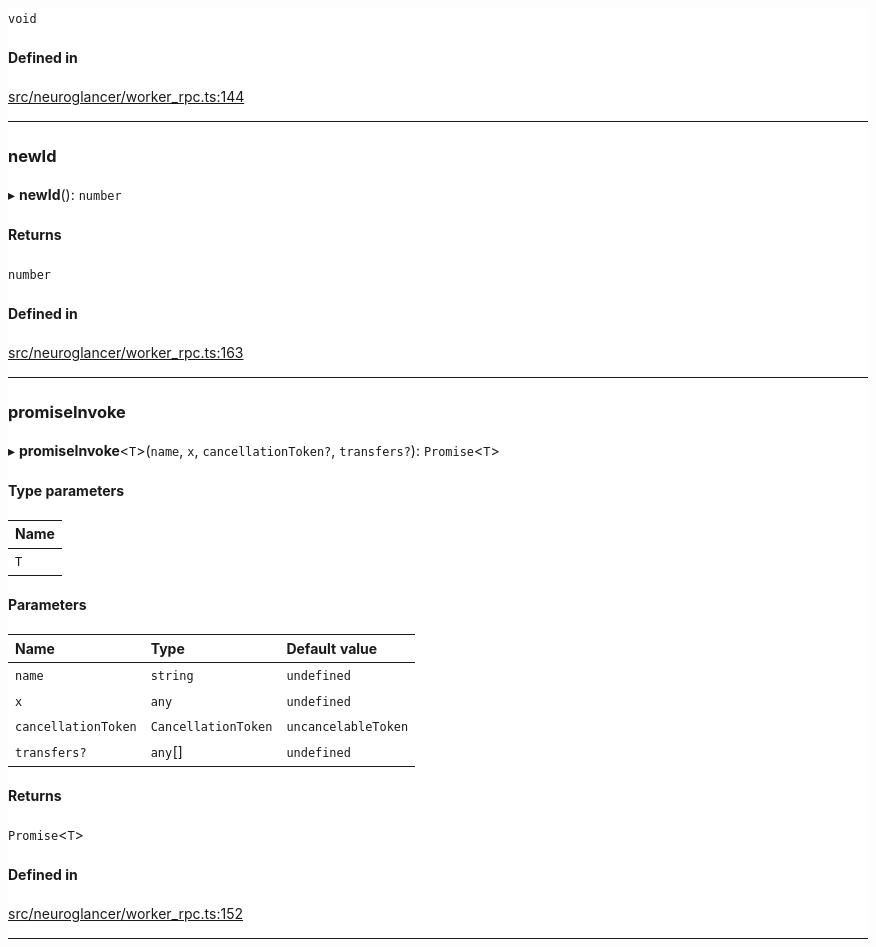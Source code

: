 `void`

#### Defined in

[src/neuroglancer/worker_rpc.ts:144](https://github.com/ActiveBrainAtlas2/neuroglancer/blob/8fef58ad/src/neuroglancer/worker_rpc.ts#L144)

___

### newId

▸ **newId**(): `number`

#### Returns

`number`

#### Defined in

[src/neuroglancer/worker_rpc.ts:163](https://github.com/ActiveBrainAtlas2/neuroglancer/blob/8fef58ad/src/neuroglancer/worker_rpc.ts#L163)

___

### promiseInvoke

▸ **promiseInvoke**<`T`\>(`name`, `x`, `cancellationToken?`, `transfers?`): `Promise`<`T`\>

#### Type parameters

| Name |
| :------ |
| `T` |

#### Parameters

| Name | Type | Default value |
| :------ | :------ | :------ |
| `name` | `string` | `undefined` |
| `x` | `any` | `undefined` |
| `cancellationToken` | `CancellationToken` | `uncancelableToken` |
| `transfers?` | `any`[] | `undefined` |

#### Returns

`Promise`<`T`\>

#### Defined in

[src/neuroglancer/worker_rpc.ts:152](https://github.com/ActiveBrainAtlas2/neuroglancer/blob/8fef58ad/src/neuroglancer/worker_rpc.ts#L152)

___
